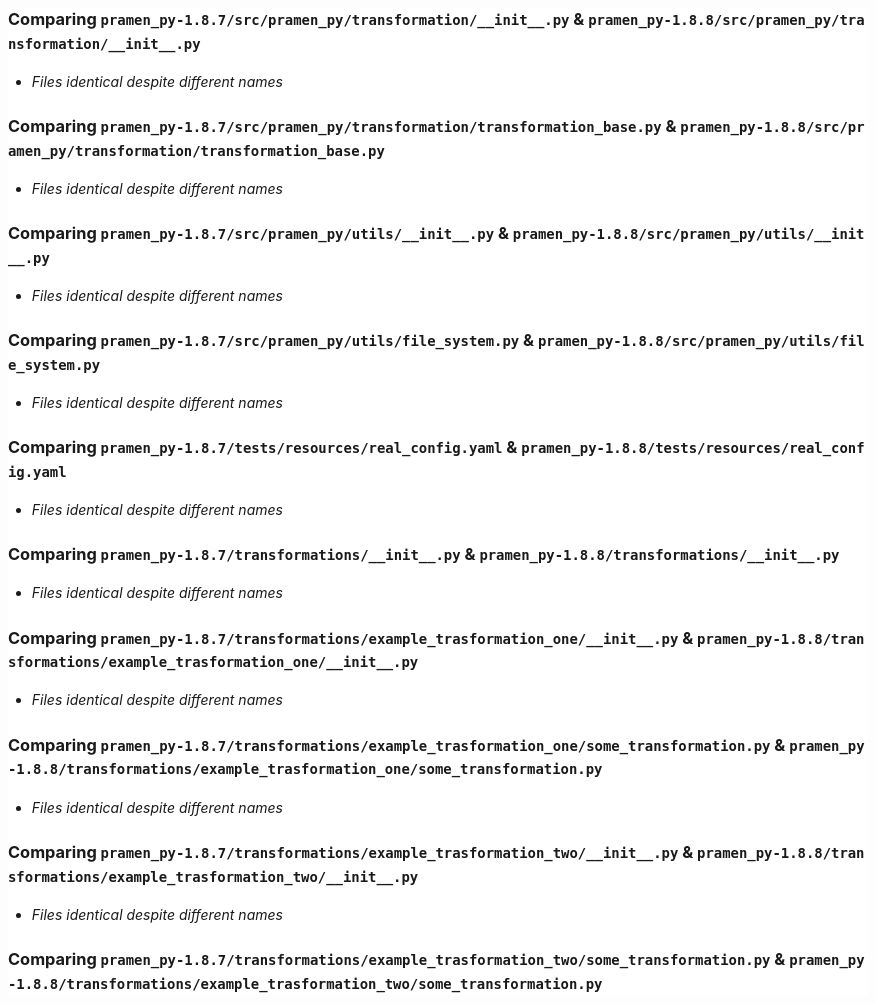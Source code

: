 ### Comparing `pramen_py-1.8.7/src/pramen_py/transformation/__init__.py` & `pramen_py-1.8.8/src/pramen_py/transformation/__init__.py`

 * *Files identical despite different names*

### Comparing `pramen_py-1.8.7/src/pramen_py/transformation/transformation_base.py` & `pramen_py-1.8.8/src/pramen_py/transformation/transformation_base.py`

 * *Files identical despite different names*

### Comparing `pramen_py-1.8.7/src/pramen_py/utils/__init__.py` & `pramen_py-1.8.8/src/pramen_py/utils/__init__.py`

 * *Files identical despite different names*

### Comparing `pramen_py-1.8.7/src/pramen_py/utils/file_system.py` & `pramen_py-1.8.8/src/pramen_py/utils/file_system.py`

 * *Files identical despite different names*

### Comparing `pramen_py-1.8.7/tests/resources/real_config.yaml` & `pramen_py-1.8.8/tests/resources/real_config.yaml`

 * *Files identical despite different names*

### Comparing `pramen_py-1.8.7/transformations/__init__.py` & `pramen_py-1.8.8/transformations/__init__.py`

 * *Files identical despite different names*

### Comparing `pramen_py-1.8.7/transformations/example_trasformation_one/__init__.py` & `pramen_py-1.8.8/transformations/example_trasformation_one/__init__.py`

 * *Files identical despite different names*

### Comparing `pramen_py-1.8.7/transformations/example_trasformation_one/some_transformation.py` & `pramen_py-1.8.8/transformations/example_trasformation_one/some_transformation.py`

 * *Files identical despite different names*

### Comparing `pramen_py-1.8.7/transformations/example_trasformation_two/__init__.py` & `pramen_py-1.8.8/transformations/example_trasformation_two/__init__.py`

 * *Files identical despite different names*

### Comparing `pramen_py-1.8.7/transformations/example_trasformation_two/some_transformation.py` & `pramen_py-1.8.8/transformations/example_trasformation_two/some_transformation.py`
